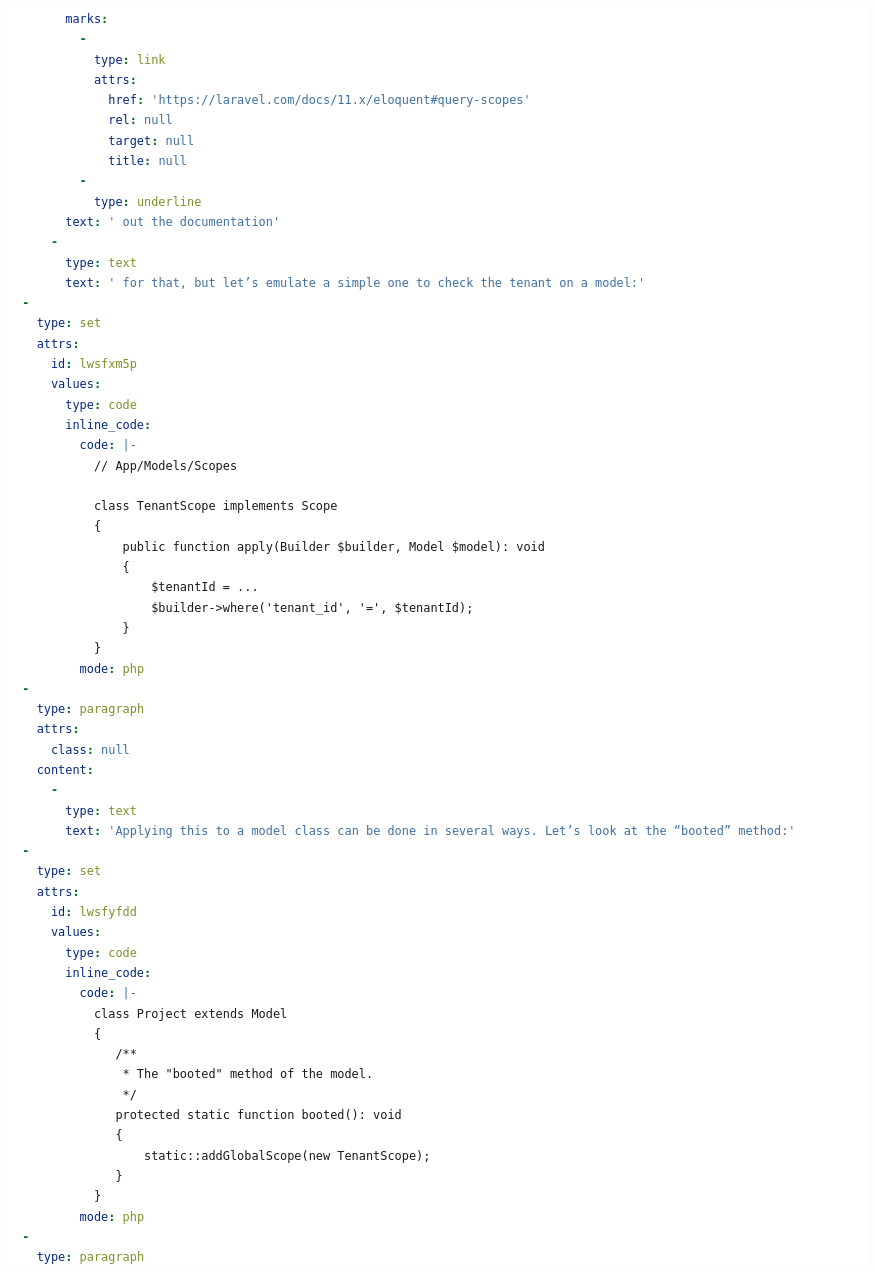 ```yaml
        marks:
          -
            type: link
            attrs:
              href: 'https://laravel.com/docs/11.x/eloquent#query-scopes'
              rel: null
              target: null
              title: null
          -
            type: underline
        text: ' out the documentation'
      -
        type: text
        text: ' for that, but let’s emulate a simple one to check the tenant on a model:'
  -
    type: set
    attrs:
      id: lwsfxm5p
      values:
        type: code
        inline_code:
          code: |-
            // App/Models/Scopes

            class TenantScope implements Scope
            {
            	public function apply(Builder $builder, Model $model): void
            	{
            		$tenantId = ...
            		$builder->where('tenant_id', '=', $tenantId);
            	}
            }
          mode: php
  -
    type: paragraph
    attrs:
      class: null
    content:
      -
        type: text
        text: 'Applying this to a model class can be done in several ways. Let’s look at the “booted” method:'
  -
    type: set
    attrs:
      id: lwsfyfdd
      values:
        type: code
        inline_code:
          code: |-
            class Project extends Model
            {
               /**
                * The "booted" method of the model.
                */
               protected static function booted(): void
               {
                   static::addGlobalScope(new TenantScope);
               }
            }
          mode: php
  -
    type: paragraph
```